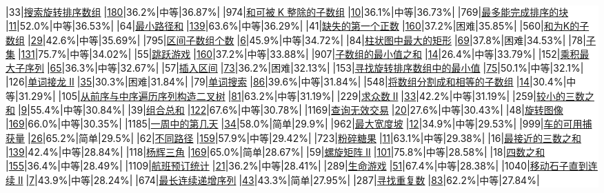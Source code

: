 |33|[搜索旋转排序数组](https://leetcode-cn.com/problems/search-in-rotated-sorted-array)   |[180](https://leetcode-cn.com/problems/search-in-rotated-sorted-array/solution)|36.2%|中等|36.87%|
|974|[和可被 K 整除的子数组](https://leetcode-cn.com/problems/subarray-sums-divisible-by-k)   |[10](https://leetcode-cn.com/problems/subarray-sums-divisible-by-k/solution)|36.1%|中等|36.73%|
|769|[最多能完成排序的块](https://leetcode-cn.com/problems/max-chunks-to-make-sorted)   |[11](https://leetcode-cn.com/problems/max-chunks-to-make-sorted/solution)|52.0%|中等|36.53%|
|64|[最小路径和](https://leetcode-cn.com/problems/minimum-path-sum)   |[139](https://leetcode-cn.com/problems/minimum-path-sum/solution)|63.6%|中等|36.29%|
|41|[缺失的第一个正数](https://leetcode-cn.com/problems/first-missing-positive)   |[160](https://leetcode-cn.com/problems/first-missing-positive/solution)|37.2%|困难|35.85%|
|560|[和为K的子数组](https://leetcode-cn.com/problems/subarray-sum-equals-k)   |[29](https://leetcode-cn.com/problems/subarray-sum-equals-k/solution)|42.6%|中等|35.69%|
|795|[区间子数组个数](https://leetcode-cn.com/problems/number-of-subarrays-with-bounded-maximum)   |[6](https://leetcode-cn.com/problems/number-of-subarrays-with-bounded-maximum/solution)|45.9%|中等|34.72%|
|84|[柱状图中最大的矩形](https://leetcode-cn.com/problems/largest-rectangle-in-histogram)   |[69](https://leetcode-cn.com/problems/largest-rectangle-in-histogram/solution)|37.8%|困难|34.53%|
|78|[子集](https://leetcode-cn.com/problems/subsets)   |[131](https://leetcode-cn.com/problems/subsets/solution)|75.7%|中等|34.02%|
|55|[跳跃游戏](https://leetcode-cn.com/problems/jump-game)   |[160](https://leetcode-cn.com/problems/jump-game/solution)|37.2%|中等|33.88%|
|907|[子数组的最小值之和](https://leetcode-cn.com/problems/sum-of-subarray-minimums)   |[14](https://leetcode-cn.com/problems/sum-of-subarray-minimums/solution)|26.4%|中等|33.79%|
|152|[乘积最大子序列](https://leetcode-cn.com/problems/maximum-product-subarray)   |[65](https://leetcode-cn.com/problems/maximum-product-subarray/solution)|36.3%|中等|32.67%|
|57|[插入区间](https://leetcode-cn.com/problems/insert-interval)   |[73](https://leetcode-cn.com/problems/insert-interval/solution)|36.2%|困难|32.13%|
|153|[寻找旋转排序数组中的最小值](https://leetcode-cn.com/problems/find-minimum-in-rotated-sorted-array)   |[75](https://leetcode-cn.com/problems/find-minimum-in-rotated-sorted-array/solution)|50.1%|中等|32.1%|
|126|[单词接龙 II](https://leetcode-cn.com/problems/word-ladder-ii)   |[35](https://leetcode-cn.com/problems/word-ladder-ii/solution)|30.3%|困难|31.84%|
|79|[单词搜索](https://leetcode-cn.com/problems/word-search)   |[86](https://leetcode-cn.com/problems/word-search/solution)|39.6%|中等|31.84%|
|548|[将数组分割成和相等的子数组](https://leetcode-cn.com/problems/split-array-with-equal-sum)   |[14](https://leetcode-cn.com/problems/split-array-with-equal-sum/solution)|30.4%|中等|31.29%|
|105|[从前序与中序遍历序列构造二叉树](https://leetcode-cn.com/problems/construct-binary-tree-from-preorder-and-inorder-traversal)   |[81](https://leetcode-cn.com/problems/construct-binary-tree-from-preorder-and-inorder-traversal/solution)|63.2%|中等|31.19%|
|229|[求众数 II](https://leetcode-cn.com/problems/majority-element-ii)   |[33](https://leetcode-cn.com/problems/majority-element-ii/solution)|42.2%|中等|31.19%|
|259|[较小的三数之和](https://leetcode-cn.com/problems/3sum-smaller)   |[9](https://leetcode-cn.com/problems/3sum-smaller/solution)|55.4%|中等|30.84%|
|39|[组合总和](https://leetcode-cn.com/problems/combination-sum)   |[122](https://leetcode-cn.com/problems/combination-sum/solution)|67.6%|中等|30.78%|
|1169|[查询无效交易](https://leetcode-cn.com/problems/invalid-transactions)   |[20](https://leetcode-cn.com/problems/invalid-transactions/solution)|27.6%|中等|30.43%|
|48|[旋转图像](https://leetcode-cn.com/problems/rotate-image)   |[169](https://leetcode-cn.com/problems/rotate-image/solution)|66.0%|中等|30.35%|
|1185|[一周中的第几天](https://leetcode-cn.com/problems/day-of-the-week)   |[34](https://leetcode-cn.com/problems/day-of-the-week/solution)|58.0%|简单|29.9%|
|962|[最大宽度坡](https://leetcode-cn.com/problems/maximum-width-ramp)   |[12](https://leetcode-cn.com/problems/maximum-width-ramp/solution)|34.9%|中等|29.53%|
|999|[车的可用捕获量](https://leetcode-cn.com/problems/available-captures-for-rook)   |[26](https://leetcode-cn.com/problems/available-captures-for-rook/solution)|65.2%|简单|29.5%|
|62|[不同路径](https://leetcode-cn.com/problems/unique-paths)   |[159](https://leetcode-cn.com/problems/unique-paths/solution)|57.9%|中等|29.42%|
|723|[粉碎糖果](https://leetcode-cn.com/problems/candy-crush)   |[11](https://leetcode-cn.com/problems/candy-crush/solution)|63.1%|中等|29.38%|
|16|[最接近的三数之和](https://leetcode-cn.com/problems/3sum-closest)   |[139](https://leetcode-cn.com/problems/3sum-closest/solution)|42.4%|中等|28.84%|
|118|[杨辉三角](https://leetcode-cn.com/problems/pascals-triangle)   |[169](https://leetcode-cn.com/problems/pascals-triangle/solution)|65.0%|简单|28.67%|
|59|[螺旋矩阵 II](https://leetcode-cn.com/problems/spiral-matrix-ii)   |[101](https://leetcode-cn.com/problems/spiral-matrix-ii/solution)|75.8%|中等|28.58%|
|18|[四数之和](https://leetcode-cn.com/problems/4sum)   |[155](https://leetcode-cn.com/problems/4sum/solution)|36.4%|中等|28.49%|
|1109|[航班预订统计](https://leetcode-cn.com/problems/corporate-flight-bookings)   |[21](https://leetcode-cn.com/problems/corporate-flight-bookings/solution)|36.2%|中等|28.41%|
|289|[生命游戏](https://leetcode-cn.com/problems/game-of-life)   |[51](https://leetcode-cn.com/problems/game-of-life/solution)|67.4%|中等|28.38%|
|1040|[移动石子直到连续 II](https://leetcode-cn.com/problems/moving-stones-until-consecutive-ii)   |[7](https://leetcode-cn.com/problems/moving-stones-until-consecutive-ii/solution)|43.9%|中等|28.24%|
|674|[最长连续递增序列](https://leetcode-cn.com/problems/longest-continuous-increasing-subsequence)   |[43](https://leetcode-cn.com/problems/longest-continuous-increasing-subsequence/solution)|43.3%|简单|27.95%|
|287|[寻找重复数](https://leetcode-cn.com/problems/find-the-duplicate-number)   |[83](https://leetcode-cn.com/problems/find-the-duplicate-number/solution)|62.2%|中等|27.84%|